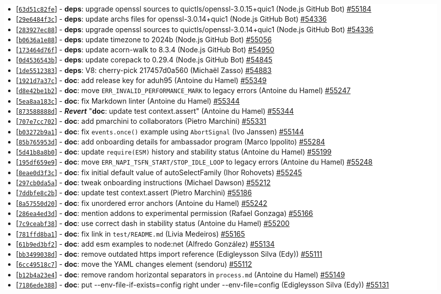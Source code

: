 * \[[`63d51c82fe`](https://github.com/nodejs/node/commit/63d51c82fe)] - **deps**: upgrade openssl sources to quictls/openssl-3.0.15+quic1 (Node.js GitHub Bot) [#55184](https://github.com/nodejs/node/pull/55184)
* \[[`29e6484f3c`](https://github.com/nodejs/node/commit/29e6484f3c)] - **deps**: update archs files for openssl-3.0.14+quic1 (Node.js GitHub Bot) [#54336](https://github.com/nodejs/node/pull/54336)
* \[[`283927ec88`](https://github.com/nodejs/node/commit/283927ec88)] - **deps**: upgrade openssl sources to quictls/openssl-3.0.14+quic1 (Node.js GitHub Bot) [#54336](https://github.com/nodejs/node/pull/54336)
* \[[`b0636a1e88`](https://github.com/nodejs/node/commit/b0636a1e88)] - **deps**: update timezone to 2024b (Node.js GitHub Bot) [#55056](https://github.com/nodejs/node/pull/55056)
* \[[`173464d76f`](https://github.com/nodejs/node/commit/173464d76f)] - **deps**: update acorn-walk to 8.3.4 (Node.js GitHub Bot) [#54950](https://github.com/nodejs/node/pull/54950)
* \[[`0d4536543b`](https://github.com/nodejs/node/commit/0d4536543b)] - **deps**: update corepack to 0.29.4 (Node.js GitHub Bot) [#54845](https://github.com/nodejs/node/pull/54845)
* \[[`1de5512383`](https://github.com/nodejs/node/commit/1de5512383)] - **deps**: V8: cherry-pick 217457d0a560 (Michaël Zasso) [#54883](https://github.com/nodejs/node/pull/54883)
* \[[`1921d7a37c`](https://github.com/nodejs/node/commit/1921d7a37c)] - **doc**: add release key for aduh95 (Antoine du Hamel) [#55349](https://github.com/nodejs/node/pull/55349)
* \[[`d8e42be1b2`](https://github.com/nodejs/node/commit/d8e42be1b2)] - **doc**: move `ERR_INVALID_PERFORMANCE_MARK` to legacy errors (Antoine du Hamel) [#55247](https://github.com/nodejs/node/pull/55247)
* \[[`5ea8aa183c`](https://github.com/nodejs/node/commit/5ea8aa183c)] - **doc**: fix Markdown linter (Antoine du Hamel) [#55344](https://github.com/nodejs/node/pull/55344)
* \[[`873588888d`](https://github.com/nodejs/node/commit/873588888d)] - _**Revert**_ "**doc**: update test context.assert" (Antoine du Hamel) [#55344](https://github.com/nodejs/node/pull/55344)
* \[[`707e7cc702`](https://github.com/nodejs/node/commit/707e7cc702)] - **doc**: add pmarchini to collaborators (Pietro Marchini) [#55331](https://github.com/nodejs/node/pull/55331)
* \[[`b03272b9a1`](https://github.com/nodejs/node/commit/b03272b9a1)] - **doc**: fix `events.once()` example using `AbortSignal` (Ivo Janssen) [#55144](https://github.com/nodejs/node/pull/55144)
* \[[`85b765953d`](https://github.com/nodejs/node/commit/85b765953d)] - **doc**: add onboarding details for ambassador program (Marco Ippolito) [#55284](https://github.com/nodejs/node/pull/55284)
* \[[`5d41b8a8b0`](https://github.com/nodejs/node/commit/5d41b8a8b0)] - **doc**: update `require(ESM)` history and stability status (Antoine du Hamel) [#55199](https://github.com/nodejs/node/pull/55199)
* \[[`195df659e9`](https://github.com/nodejs/node/commit/195df659e9)] - **doc**: move `ERR_NAPI_TSFN_START/STOP_IDLE_LOOP` to legacy errors (Antoine du Hamel) [#55248](https://github.com/nodejs/node/pull/55248)
* \[[`8eae0d3f3c`](https://github.com/nodejs/node/commit/8eae0d3f3c)] - **doc**: fix initial default value of autoSelectFamily (Ihor Rohovets) [#55245](https://github.com/nodejs/node/pull/55245)
* \[[`297cb0da5a`](https://github.com/nodejs/node/commit/297cb0da5a)] - **doc**: tweak onboarding instructions (Michael Dawson) [#55212](https://github.com/nodejs/node/pull/55212)
* \[[`7ddbfe8c2b`](https://github.com/nodejs/node/commit/7ddbfe8c2b)] - **doc**: update test context.assert (Pietro Marchini) [#55186](https://github.com/nodejs/node/pull/55186)
* \[[`8a57550d20`](https://github.com/nodejs/node/commit/8a57550d20)] - **doc**: fix unordered error anchors (Antoine du Hamel) [#55242](https://github.com/nodejs/node/pull/55242)
* \[[`286ea4ed3d`](https://github.com/nodejs/node/commit/286ea4ed3d)] - **doc**: mention addons to experimental permission (Rafael Gonzaga) [#55166](https://github.com/nodejs/node/pull/55166)
* \[[`7c9ceabf38`](https://github.com/nodejs/node/commit/7c9ceabf38)] - **doc**: use correct dash in stability status (Antoine du Hamel) [#55200](https://github.com/nodejs/node/pull/55200)
* \[[`781ffd8ba1`](https://github.com/nodejs/node/commit/781ffd8ba1)] - **doc**: fix link in `test/README.md` (Livia Medeiros) [#55165](https://github.com/nodejs/node/pull/55165)
* \[[`61b9ed3bf2`](https://github.com/nodejs/node/commit/61b9ed3bf2)] - **doc**: add esm examples to node:net (Alfredo González) [#55134](https://github.com/nodejs/node/pull/55134)
* \[[`bb3499038d`](https://github.com/nodejs/node/commit/bb3499038d)] - **doc**: remove outdated https import reference (Edigleysson Silva (Edy)) [#55111](https://github.com/nodejs/node/pull/55111)
* \[[`6cc49518c7`](https://github.com/nodejs/node/commit/6cc49518c7)] - **doc**: move the YAML changes element (sendoru) [#55112](https://github.com/nodejs/node/pull/55112)
* \[[`b12b4a23e4`](https://github.com/nodejs/node/commit/b12b4a23e4)] - **doc**: remove random horizontal separators in `process.md` (Antoine du Hamel) [#55149](https://github.com/nodejs/node/pull/55149)
* \[[`7186ede388`](https://github.com/nodejs/node/commit/7186ede388)] - **doc**: put --env-file-if-exists=config right under --env-file=config (Edigleysson Silva (Edy)) [#55131](https://github.com/nodejs/node/pull/55131)